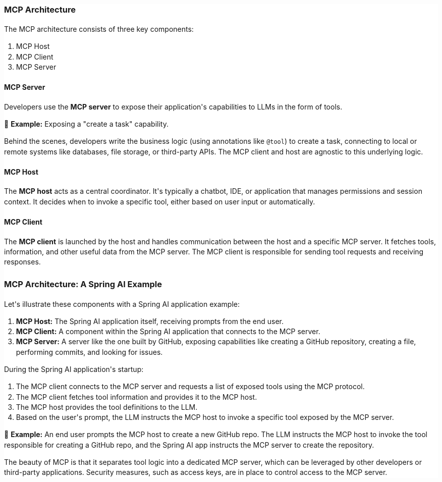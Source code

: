 ### MCP Architecture

The MCP architecture consists of three key components:

1.  MCP Host
2.  MCP Client
3.  MCP Server

#### MCP Server

Developers use the **MCP server** to expose their application's capabilities to LLMs in the form of tools.

📌 **Example:** Exposing a "create a task" capability.

Behind the scenes, developers write the business logic (using annotations like `@tool`) to create a task, connecting to local or remote systems like databases, file storage, or third-party APIs. The MCP client and host are agnostic to this underlying logic.

#### MCP Host

The **MCP host** acts as a central coordinator. It's typically a chatbot, IDE, or application that manages permissions and session context. It decides when to invoke a specific tool, either based on user input or automatically.

#### MCP Client

The **MCP client** is launched by the host and handles communication between the host and a specific MCP server. It fetches tools, information, and other useful data from the MCP server. The MCP client is responsible for sending tool requests and receiving responses.

### MCP Architecture: A Spring AI Example

Let's illustrate these components with a Spring AI application example:

1.  **MCP Host:** The Spring AI application itself, receiving prompts from the end user.
2.  **MCP Client:** A component within the Spring AI application that connects to the MCP server.
3.  **MCP Server:** A server like the one built by GitHub, exposing capabilities like creating a GitHub repository, creating a file, performing commits, and looking for issues.

During the Spring AI application's startup:

1.  The MCP client connects to the MCP server and requests a list of exposed tools using the MCP protocol.
2.  The MCP client fetches tool information and provides it to the MCP host.
3.  The MCP host provides the tool definitions to the LLM.
4.  Based on the user's prompt, the LLM instructs the MCP host to invoke a specific tool exposed by the MCP server.

📌 **Example:** An end user prompts the MCP host to create a new GitHub repo. The LLM instructs the MCP host to invoke the tool responsible for creating a GitHub repo, and the Spring AI app instructs the MCP server to create the repository.

The beauty of MCP is that it separates tool logic into a dedicated MCP server, which can be leveraged by other developers or third-party applications. Security measures, such as access keys, are in place to control access to the MCP server.
